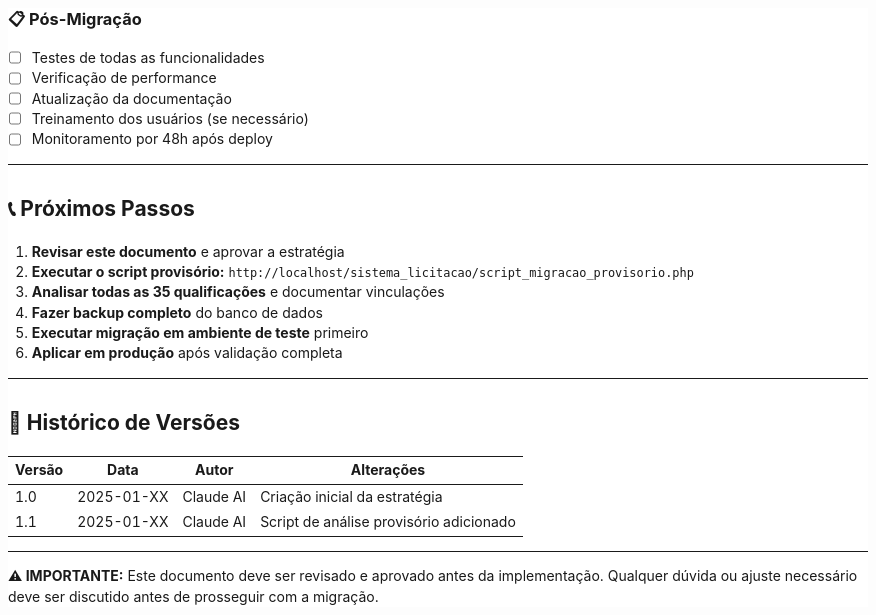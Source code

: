 ### **📋 Pós-Migração**
- [ ] Testes de todas as funcionalidades
- [ ] Verificação de performance
- [ ] Atualização da documentação
- [ ] Treinamento dos usuários (se necessário)
- [ ] Monitoramento por 48h após deploy

---

## 📞 **Próximos Passos**

1. **Revisar este documento** e aprovar a estratégia
2. **Executar o script provisório:** `http://localhost/sistema_licitacao/script_migracao_provisorio.php`
3. **Analisar todas as 35 qualificações** e documentar vinculações
4. **Fazer backup completo** do banco de dados
5. **Executar migração em ambiente de teste** primeiro
6. **Aplicar em produção** após validação completa

---

## 📝 **Histórico de Versões**

| Versão | Data | Autor | Alterações |
|--------|------|-------|------------|
| 1.0 | 2025-01-XX | Claude AI | Criação inicial da estratégia |
| 1.1 | 2025-01-XX | Claude AI | Script de análise provisório adicionado |

---

**⚠️ IMPORTANTE:** Este documento deve ser revisado e aprovado antes da implementação. Qualquer dúvida ou ajuste necessário deve ser discutido antes de prosseguir com a migração.